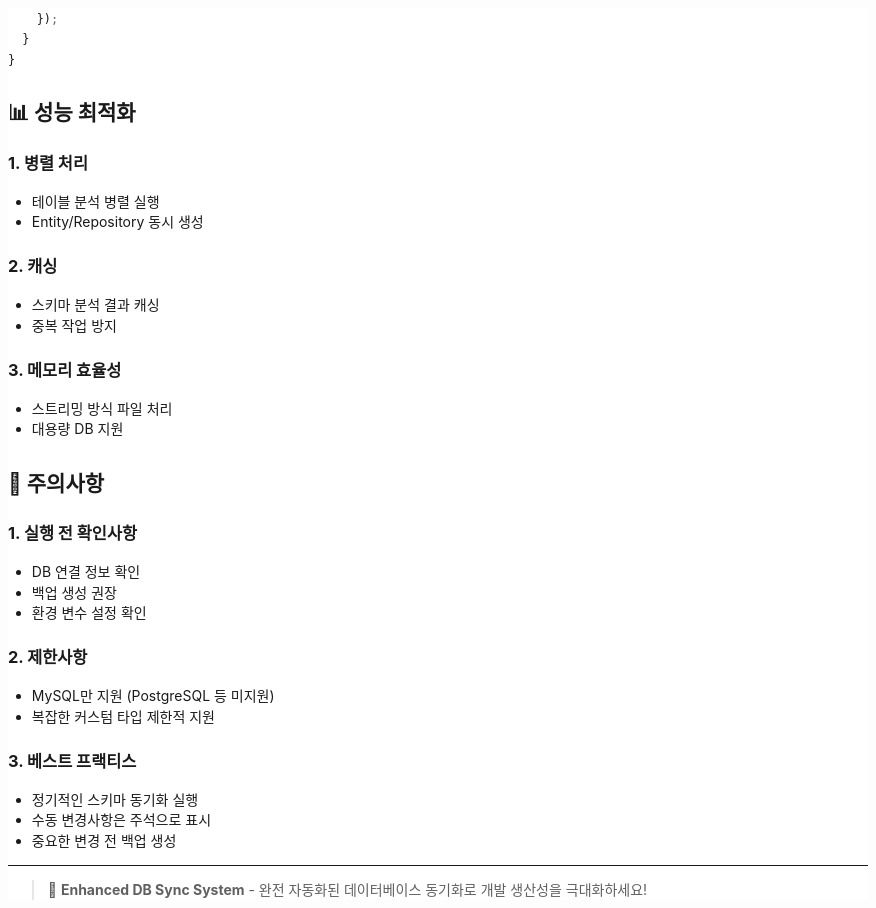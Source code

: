 ```typescript
    });
  }
}
```

## 📊 성능 최적화

### 1. 병렬 처리

- 테이블 분석 병렬 실행
- Entity/Repository 동시 생성

### 2. 캐싱

- 스키마 분석 결과 캐싱
- 중복 작업 방지

### 3. 메모리 효율성

- 스트리밍 방식 파일 처리
- 대용량 DB 지원

## 🚨 주의사항

### 1. 실행 전 확인사항

- DB 연결 정보 확인
- 백업 생성 권장
- 환경 변수 설정 확인

### 2. 제한사항

- MySQL만 지원 (PostgreSQL 등 미지원)
- 복잡한 커스텀 타입 제한적 지원

### 3. 베스트 프랙티스

- 정기적인 스키마 동기화 실행
- 수동 변경사항은 주석으로 표시
- 중요한 변경 전 백업 생성

---

> 🤖 **Enhanced DB Sync System** - 완전 자동화된 데이터베이스 동기화로 개발 생산성을 극대화하세요!
